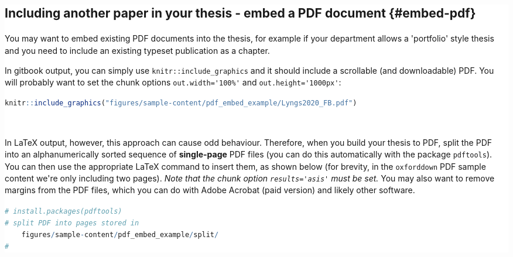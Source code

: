 
## Including another paper in your thesis - embed a PDF document {#embed-pdf}

You may want to embed existing PDF documents into the thesis, for example if your department allows a 'portfolio' style thesis and you need to include an existing typeset publication as a chapter. 

In gitbook output, you can simply use `knitr::include_graphics` and it should include a scrollable (and downloadable) PDF.
You will probably want to set the chunk options `out.width='100%'` and `out.height='1000px'`:


```r
knitr::include_graphics("figures/sample-content/pdf_embed_example/Lyngs2020_FB.pdf")
```
<br>

In LaTeX output, however, this approach can cause odd behaviour.
Therefore, when you build your thesis to PDF, split the PDF into an alphanumerically sorted sequence of **single-page** PDF files (you can do this automatically with the package `pdftools`). You can then use the appropriate LaTeX command to insert them, as shown below (for brevity, in the `oxforddown` PDF sample content we're only including two pages).
*Note that the chunk option `results='asis'` must be set.*
You may also want to remove margins from the PDF files, which you can do with Adobe Acrobat (paid version) and likely other software.


```r
# install.packages(pdftools)
# split PDF into pages stored in
    figures/sample-content/pdf_embed_example/split/
#
